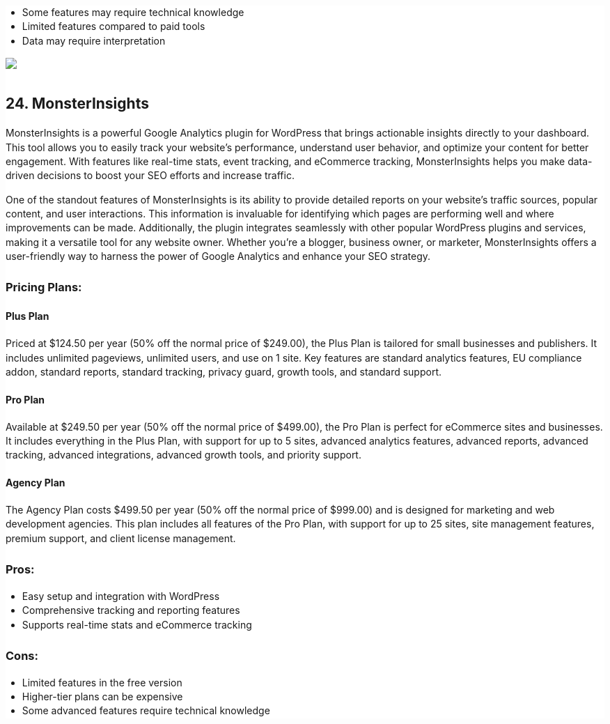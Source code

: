 * Some features may require technical knowledge
* Limited features compared to paid tools
* Data may require interpretation

![](https://www.link-assistant.com/articles/wp-content/uploads/2024/07/MonsterInsights.webp)

## 24\. MonsterInsights

MonsterInsights is a powerful Google Analytics plugin for WordPress that brings actionable insights directly to your dashboard. This tool allows you to easily track your website’s performance, understand user behavior, and optimize your content for better engagement. With features like real-time stats, event tracking, and eCommerce tracking, MonsterInsights helps you make data-driven decisions to boost your SEO efforts and increase traffic.

One of the standout features of MonsterInsights is its ability to provide detailed reports on your website’s traffic sources, popular content, and user interactions. This information is invaluable for identifying which pages are performing well and where improvements can be made. Additionally, the plugin integrates seamlessly with other popular WordPress plugins and services, making it a versatile tool for any website owner. Whether you’re a blogger, business owner, or marketer, MonsterInsights offers a user-friendly way to harness the power of Google Analytics and enhance your SEO strategy.

### Pricing Plans:

#### Plus Plan

Priced at $124.50 per year (50% off the normal price of $249.00), the Plus Plan is tailored for small businesses and publishers. It includes unlimited pageviews, unlimited users, and use on 1 site. Key features are standard analytics features, EU compliance addon, standard reports, standard tracking, privacy guard, growth tools, and standard support.

#### Pro Plan

Available at $249.50 per year (50% off the normal price of $499.00), the Pro Plan is perfect for eCommerce sites and businesses. It includes everything in the Plus Plan, with support for up to 5 sites, advanced analytics features, advanced reports, advanced tracking, advanced integrations, advanced growth tools, and priority support.

#### Agency Plan

The Agency Plan costs $499.50 per year (50% off the normal price of $999.00) and is designed for marketing and web development agencies. This plan includes all features of the Pro Plan, with support for up to 25 sites, site management features, premium support, and client license management.

### Pros:

* Easy setup and integration with WordPress
* Comprehensive tracking and reporting features
* Supports real-time stats and eCommerce tracking

### Cons:

* Limited features in the free version
* Higher-tier plans can be expensive
* Some advanced features require technical knowledge
